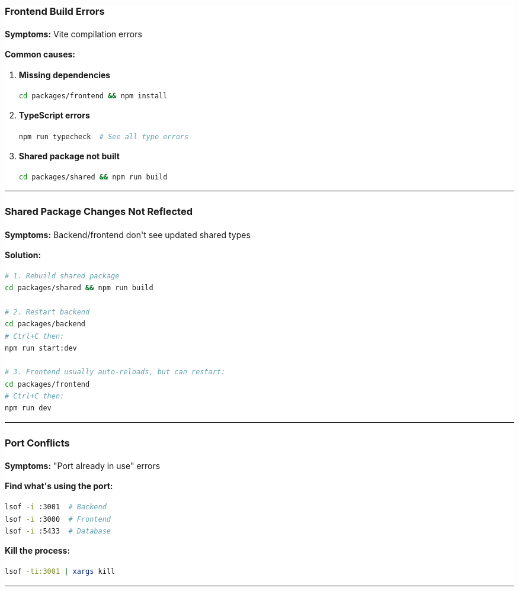 
### Frontend Build Errors

**Symptoms:** Vite compilation errors

**Common causes:**
1. **Missing dependencies**
   ```bash
   cd packages/frontend && npm install
   ```

2. **TypeScript errors**
   ```bash
   npm run typecheck  # See all type errors
   ```

3. **Shared package not built**
   ```bash
   cd packages/shared && npm run build
   ```

---

### Shared Package Changes Not Reflected

**Symptoms:** Backend/frontend don't see updated shared types

**Solution:**
```bash
# 1. Rebuild shared package
cd packages/shared && npm run build

# 2. Restart backend
cd packages/backend
# Ctrl+C then:
npm run start:dev

# 3. Frontend usually auto-reloads, but can restart:
cd packages/frontend
# Ctrl+C then:
npm run dev
```

---

### Port Conflicts

**Symptoms:** "Port already in use" errors

**Find what's using the port:**
```bash
lsof -i :3001  # Backend
lsof -i :3000  # Frontend
lsof -i :5433  # Database
```

**Kill the process:**
```bash
lsof -ti:3001 | xargs kill
```

---